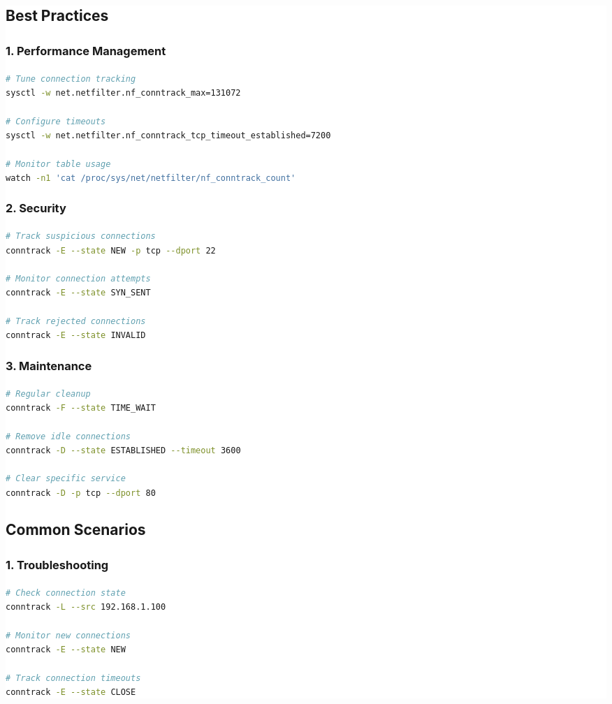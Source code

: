 ## Best Practices

### 1. Performance Management
```bash
# Tune connection tracking
sysctl -w net.netfilter.nf_conntrack_max=131072

# Configure timeouts
sysctl -w net.netfilter.nf_conntrack_tcp_timeout_established=7200

# Monitor table usage
watch -n1 'cat /proc/sys/net/netfilter/nf_conntrack_count'
```

### 2. Security
```bash
# Track suspicious connections
conntrack -E --state NEW -p tcp --dport 22

# Monitor connection attempts
conntrack -E --state SYN_SENT

# Track rejected connections
conntrack -E --state INVALID
```

### 3. Maintenance
```bash
# Regular cleanup
conntrack -F --state TIME_WAIT

# Remove idle connections
conntrack -D --state ESTABLISHED --timeout 3600

# Clear specific service
conntrack -D -p tcp --dport 80
```

## Common Scenarios

### 1. Troubleshooting
```bash
# Check connection state
conntrack -L --src 192.168.1.100

# Monitor new connections
conntrack -E --state NEW

# Track connection timeouts
conntrack -E --state CLOSE
```
